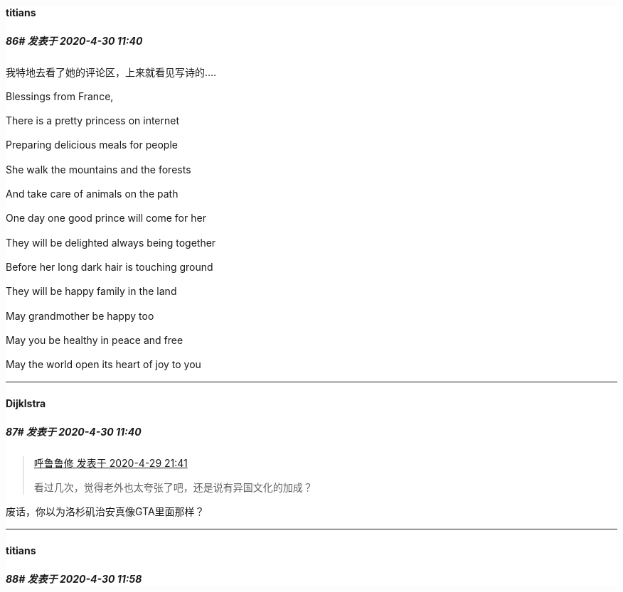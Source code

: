####  titians  
##### 86#       发表于 2020-4-30 11:40




我特地去看了她的评论区，上来就看见写诗的....

Blessings from France,


There is a pretty princess on internet

Preparing delicious meals for people

She walk the mountains and the forests

And take care of animals on the path


One day one good prince will come for her

They will be delighted always being together

Before her long dark hair is touching ground

They will be happy family in the land


May grandmother be happy too

May you be healthy in peace and free

May the world open its heart of joy to you







*****

####  Dijklstra  
##### 87#       发表于 2020-4-30 11:40



<blockquote><a href="httphttps://bbs.saraba1st.com/2b/forum.php?mod=redirect&amp;goto=findpost&amp;pid=47252093&amp;ptid=1931216" target="_blank">呼鲁鲁修 发表于 2020-4-29 21:41</a>

看过几次，觉得老外也太夸张了吧，还是说有异国文化的加成？</blockquote>
废话，你以为洛杉矶治安真像GTA里面那样？








*****

####  titians  
##### 88#       发表于 2020-4-30 11:58

